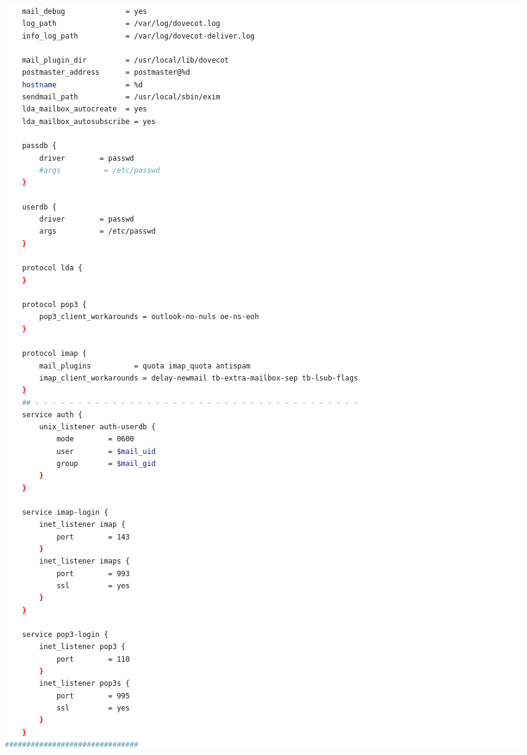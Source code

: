 ```bash
    mail_debug              = yes
    log_path                = /var/log/dovecot.log
    info_log_path           = /var/log/dovecot-deliver.log

    mail_plugin_dir         = /usr/local/lib/dovecot
    postmaster_address      = postmaster@%d
    hostname                = %d
    sendmail_path           = /usr/local/sbin/exim
    lda_mailbox_autocreate  = yes
    lda_mailbox_autosubscribe = yes

    passdb {
        driver        = passwd
        #args          = /etc/passwd
    }

    userdb {
        driver        = passwd
        args          = /etc/passwd
    }

    protocol lda {
    }

    protocol pop3 {
        pop3_client_workarounds = outlook-no-nuls oe-ns-eoh
    }

    protocol imap {
        mail_plugins          = quota imap_quota antispam
        imap_client_workarounds = delay-newmail tb-extra-mailbox-sep tb-lsub-flags
    }
    ## - - - - - - - - - - - - - - - - - - - - - - - - - - - - - - - - - - - - - -
    service auth {
        unix_listener auth-userdb {
            mode        = 0600
            user        = $mail_uid
            group       = $mail_gid
        }
    }

    service imap-login {
        inet_listener imap {
            port        = 143
        }
        inet_listener imaps {
            port        = 993
            ssl         = yes
        }
    }

    service pop3-login {
        inet_listener pop3 {
            port        = 110
        }
        inet_listener pop3s {
            port        = 995
            ssl         = yes
        }
    }
###############################
```
